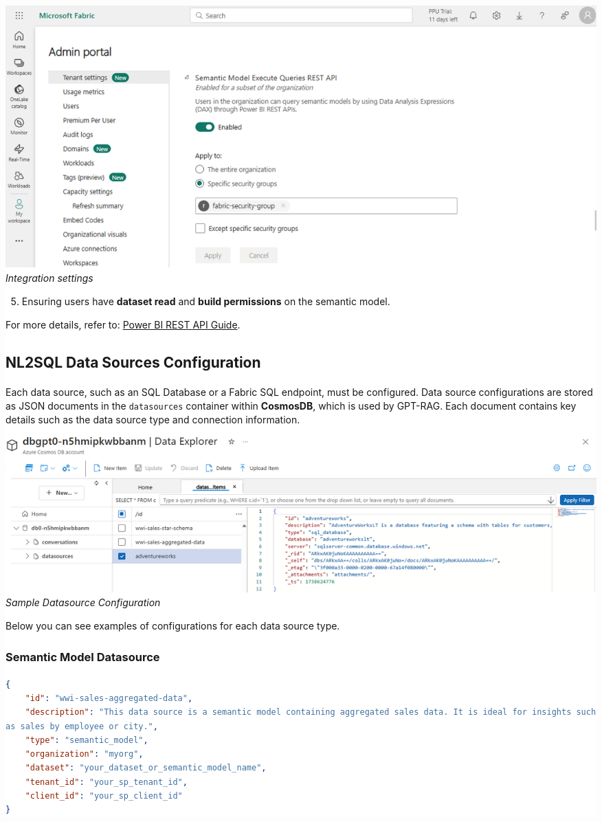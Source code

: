 ![Fabric Configuration - Semantic Model](../media/semantic-model-configuration.png)  
*Integration settings*

5. Ensuring users have **dataset read** and **build permissions** on the semantic model.

For more details, refer to: [Power BI REST API Guide](https://learn.microsoft.com/en-us/rest/api/power-bi/datasets/execute-queries).

## NL2SQL Data Sources Configuration

Each data source, such as an SQL Database or a Fabric SQL endpoint, must be configured. Data source configurations are stored as JSON documents in the `datasources` container within **CosmosDB**, which is used by GPT-RAG. Each document contains key details such as the data source type and connection information.

![Sample Datasource Configuration](../media/admin-guide-datasource-configuration.png)
<BR>*Sample Datasource Configuration*

Below you can see examples of configurations for each data source type.

### **Semantic Model Datasource**
```json
{
    "id": "wwi-sales-aggregated-data",    
    "description": "This data source is a semantic model containing aggregated sales data. It is ideal for insights such as sales by employee or city.",
    "type": "semantic_model",
    "organization": "myorg",
    "dataset": "your_dataset_or_semantic_model_name",
    "tenant_id": "your_sp_tenant_id",
    "client_id": "your_sp_client_id"    
}
```
